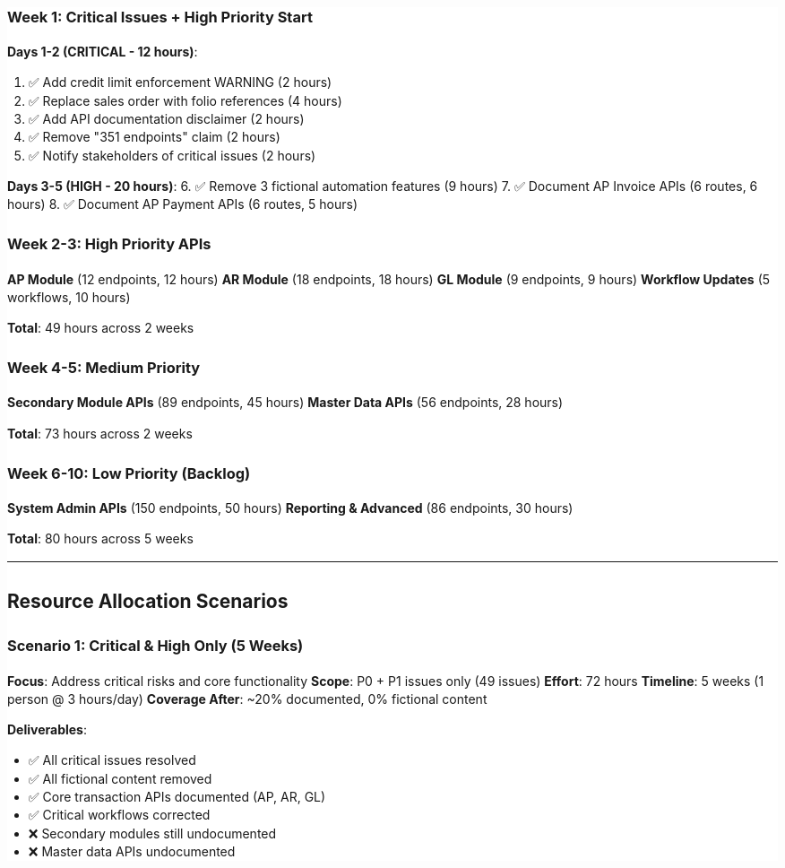 ### Week 1: Critical Issues + High Priority Start

**Days 1-2 (CRITICAL - 12 hours)**:
1. ✅ Add credit limit enforcement WARNING (2 hours)
2. ✅ Replace sales order with folio references (4 hours)
3. ✅ Add API documentation disclaimer (2 hours)
4. ✅ Remove "351 endpoints" claim (2 hours)
5. ✅ Notify stakeholders of critical issues (2 hours)

**Days 3-5 (HIGH - 20 hours)**:
6. ✅ Remove 3 fictional automation features (9 hours)
7. ✅ Document AP Invoice APIs (6 routes, 6 hours)
8. ✅ Document AP Payment APIs (6 routes, 5 hours)

### Week 2-3: High Priority APIs

**AP Module** (12 endpoints, 12 hours)
**AR Module** (18 endpoints, 18 hours)
**GL Module** (9 endpoints, 9 hours)
**Workflow Updates** (5 workflows, 10 hours)

**Total**: 49 hours across 2 weeks

### Week 4-5: Medium Priority

**Secondary Module APIs** (89 endpoints, 45 hours)
**Master Data APIs** (56 endpoints, 28 hours)

**Total**: 73 hours across 2 weeks

### Week 6-10: Low Priority (Backlog)

**System Admin APIs** (150 endpoints, 50 hours)
**Reporting & Advanced** (86 endpoints, 30 hours)

**Total**: 80 hours across 5 weeks

---

## Resource Allocation Scenarios

### Scenario 1: Critical & High Only (5 Weeks)

**Focus**: Address critical risks and core functionality
**Scope**: P0 + P1 issues only (49 issues)
**Effort**: 72 hours
**Timeline**: 5 weeks (1 person @ 3 hours/day)
**Coverage After**: ~20% documented, 0% fictional content

**Deliverables**:
- ✅ All critical issues resolved
- ✅ All fictional content removed
- ✅ Core transaction APIs documented (AP, AR, GL)
- ✅ Critical workflows corrected
- ❌ Secondary modules still undocumented
- ❌ Master data APIs undocumented
